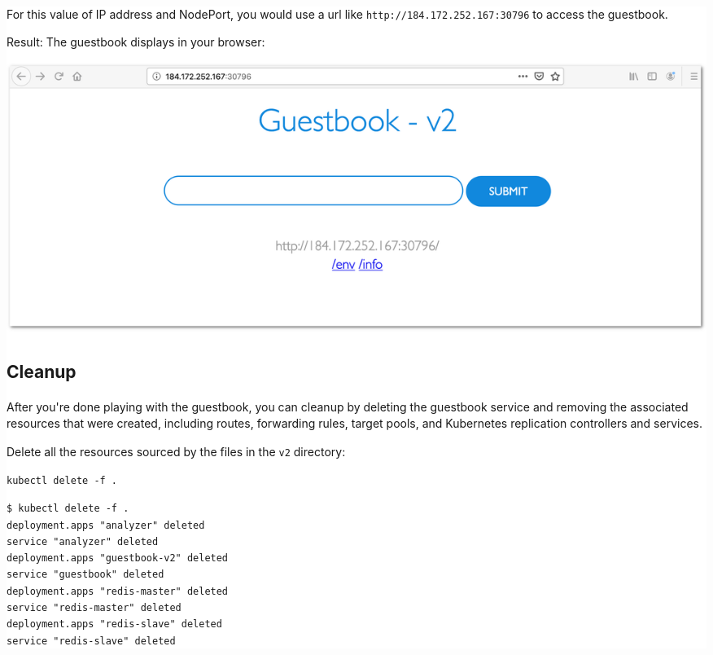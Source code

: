 For this value of IP address and NodePort, you would use a url like `http://184.172.252.167:30796` to access the guestbook.

Result: The guestbook displays in your browser:

![Guestbook](../assets/assets/guestbook-nodeport.png)

## Cleanup

After you're done playing with the guestbook, you can cleanup by deleting the guestbook service and removing the associated resources that were created, including routes, forwarding rules, target pools, and Kubernetes replication controllers and services.

Delete all the resources sourced by the files in the `v2` directory:

```text
kubectl delete -f .
```

```console
$ kubectl delete -f .
deployment.apps "analyzer" deleted
service "analyzer" deleted
deployment.apps "guestbook-v2" deleted
service "guestbook" deleted
deployment.apps "redis-master" deleted
service "redis-master" deleted
deployment.apps "redis-slave" deleted
service "redis-slave" deleted
```
